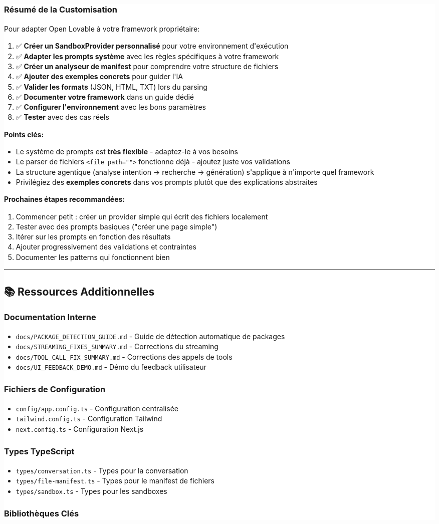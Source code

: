 
### Résumé de la Customisation

Pour adapter Open Lovable à votre framework propriétaire:

1. ✅ **Créer un SandboxProvider personnalisé** pour votre environnement d'exécution
2. ✅ **Adapter les prompts système** avec les règles spécifiques à votre framework
3. ✅ **Créer un analyseur de manifest** pour comprendre votre structure de fichiers
4. ✅ **Ajouter des exemples concrets** pour guider l'IA
5. ✅ **Valider les formats** (JSON, HTML, TXT) lors du parsing
6. ✅ **Documenter votre framework** dans un guide dédié
7. ✅ **Configurer l'environnement** avec les bons paramètres
8. ✅ **Tester** avec des cas réels

**Points clés:**
- Le système de prompts est **très flexible** - adaptez-le à vos besoins
- Le parser de fichiers `<file path="">` fonctionne déjà - ajoutez juste vos validations
- La structure agentique (analyse intention → recherche → génération) s'applique à n'importe quel framework
- Privilégiez des **exemples concrets** dans vos prompts plutôt que des explications abstraites

**Prochaines étapes recommandées:**
1. Commencer petit : créer un provider simple qui écrit des fichiers localement
2. Tester avec des prompts basiques ("créer une page simple")
3. Itérer sur les prompts en fonction des résultats
4. Ajouter progressivement des validations et contraintes
5. Documenter les patterns qui fonctionnent bien

---

## 📚 Ressources Additionnelles

### Documentation Interne

- `docs/PACKAGE_DETECTION_GUIDE.md` - Guide de détection automatique de packages
- `docs/STREAMING_FIXES_SUMMARY.md` - Corrections du streaming
- `docs/TOOL_CALL_FIX_SUMMARY.md` - Corrections des appels de tools
- `docs/UI_FEEDBACK_DEMO.md` - Démo du feedback utilisateur

### Fichiers de Configuration

- `config/app.config.ts` - Configuration centralisée
- `tailwind.config.ts` - Configuration Tailwind
- `next.config.ts` - Configuration Next.js

### Types TypeScript

- `types/conversation.ts` - Types pour la conversation
- `types/file-manifest.ts` - Types pour le manifest de fichiers
- `types/sandbox.ts` - Types pour les sandboxes

### Bibliothèques Clés
